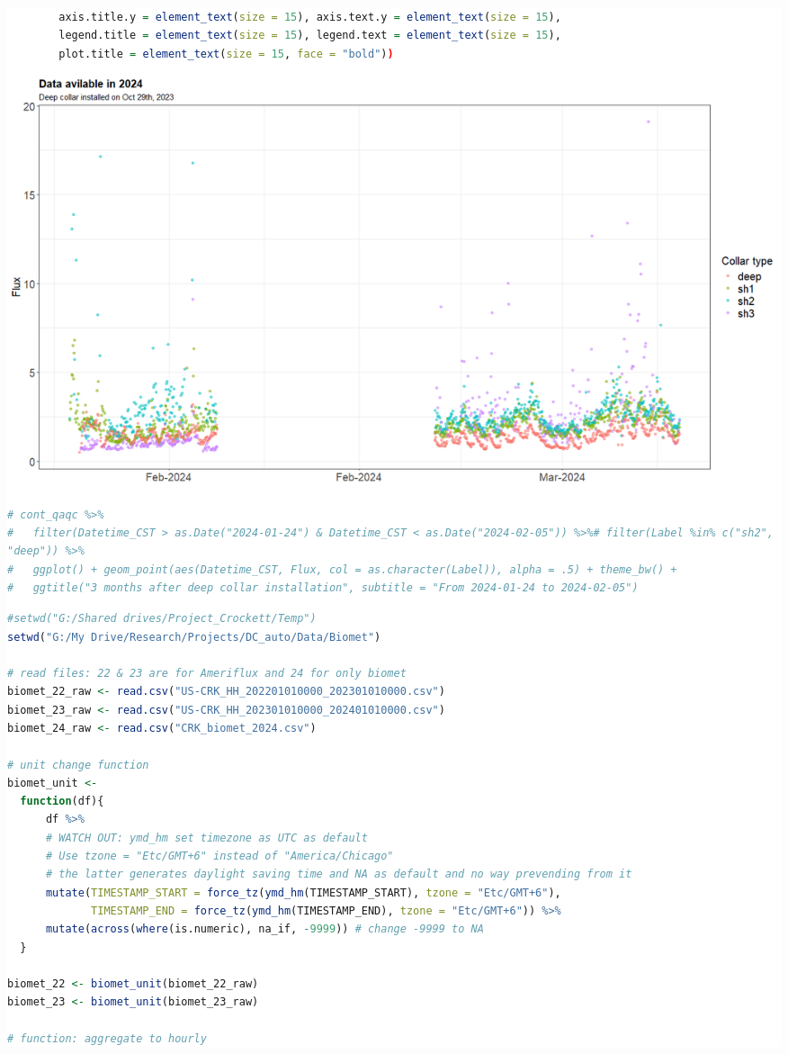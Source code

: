 ``` r
        axis.title.y = element_text(size = 15), axis.text.y = element_text(size = 15),
        legend.title = element_text(size = 15), legend.text = element_text(size = 15),
        plot.title = element_text(size = 15, face = "bold"))
```

![](CRK_cont_SR_qaqc_files/figure-gfm/when%20the%20pure%20Rh%20is%20available-3.png)

``` r
# cont_qaqc %>% 
#   filter(Datetime_CST > as.Date("2024-01-24") & Datetime_CST < as.Date("2024-02-05")) %>%# filter(Label %in% c("sh2", "deep")) %>%
#   ggplot() + geom_point(aes(Datetime_CST, Flux, col = as.character(Label)), alpha = .5) + theme_bw() + 
#   ggtitle("3 months after deep collar installation", subtitle = "From 2024-01-24 to 2024-02-05")
```

``` r
#setwd("G:/Shared drives/Project_Crockett/Temp")
setwd("G:/My Drive/Research/Projects/DC_auto/Data/Biomet")

# read files: 22 & 23 are for Ameriflux and 24 for only biomet
biomet_22_raw <- read.csv("US-CRK_HH_202201010000_202301010000.csv")
biomet_23_raw <- read.csv("US-CRK_HH_202301010000_202401010000.csv")
biomet_24_raw <- read.csv("CRK_biomet_2024.csv")

# unit change function
biomet_unit <- 
  function(df){
      df %>%
      # WATCH OUT: ymd_hm set timezone as UTC as default
      # Use tzone = "Etc/GMT+6" instead of "America/Chicago"
      # the latter generates daylight saving time and NA as default and no way prevending from it
      mutate(TIMESTAMP_START = force_tz(ymd_hm(TIMESTAMP_START), tzone = "Etc/GMT+6"),
             TIMESTAMP_END = force_tz(ymd_hm(TIMESTAMP_END), tzone = "Etc/GMT+6")) %>%
      mutate(across(where(is.numeric), na_if, -9999)) # change -9999 to NA
  }

biomet_22 <- biomet_unit(biomet_22_raw)
biomet_23 <- biomet_unit(biomet_23_raw)

# function: aggregate to hourly 
```